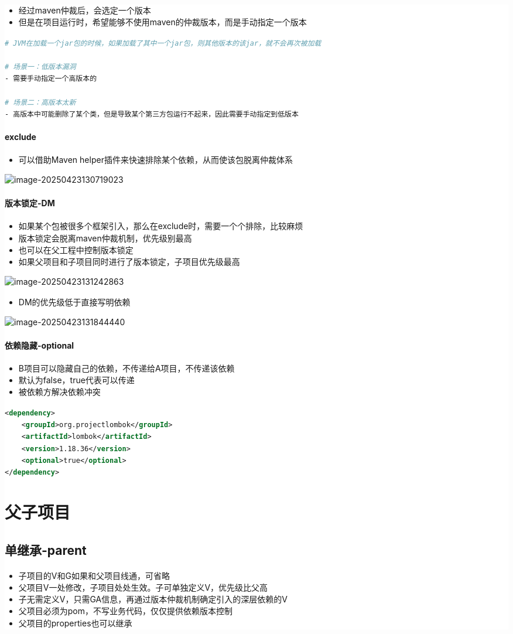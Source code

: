 - 经过maven仲裁后，会选定一个版本
- 但是在项目运行时，希望能够不使用maven的仲裁版本，而是手动指定一个版本

```bash
# JVM在加载一个jar包的时候，如果加载了其中一个jar包，则其他版本的该jar，就不会再次被加载

# 场景一：低版本漏洞
- 需要手动指定一个高版本的

# 场景二：高版本太新
- 高版本中可能删除了某个类，但是导致某个第三方包运行不起来，因此需要手动指定到低版本
```

#### exclude

- 可以借助Maven helper插件来快速排除某个依赖，从而使该包脱离仲裁体系

![image-20250423130719023](https://skillset.oss-cn-shanghai.aliyuncs.com/image-20250423130719023.png)

#### 版本锁定-DM

- 如果某个包被很多个框架引入，那么在exclude时，需要一个个排除，比较麻烦
- 版本锁定会脱离maven仲裁机制，优先级别最高
- 也可以在父工程中控制版本锁定
- 如果父项目和子项目同时进行了版本锁定，子项目优先级最高

![image-20250423131242863](https://skillset.oss-cn-shanghai.aliyuncs.com/image-20250423131242863.png)

- DM的优先级低于直接写明依赖

![image-20250423131844440](https://skillset.oss-cn-shanghai.aliyuncs.com/image-20250423131844440.png)

#### 依赖隐藏-optional

- B项目可以隐藏自己的依赖，不传递给A项目，不传递该依赖
- 默认为false，true代表可以传递
- 被依赖方解决依赖冲突

```xml
<dependency>
    <groupId>org.projectlombok</groupId>
    <artifactId>lombok</artifactId>
    <version>1.18.36</version>
    <optional>true</optional>
</dependency>
```

# 父子项目

## 单继承-parent

- 子项目的V和G如果和父项目线通，可省略
- 父项目V一处修改，子项目处处生效。子可单独定义V，优先级比父高
- 子无需定义V，只需GA信息，再通过版本仲裁机制确定引入的深层依赖的V
- 父项目必须为pom，不写业务代码，仅仅提供依赖版本控制
- 父项目的properties也可以继承
